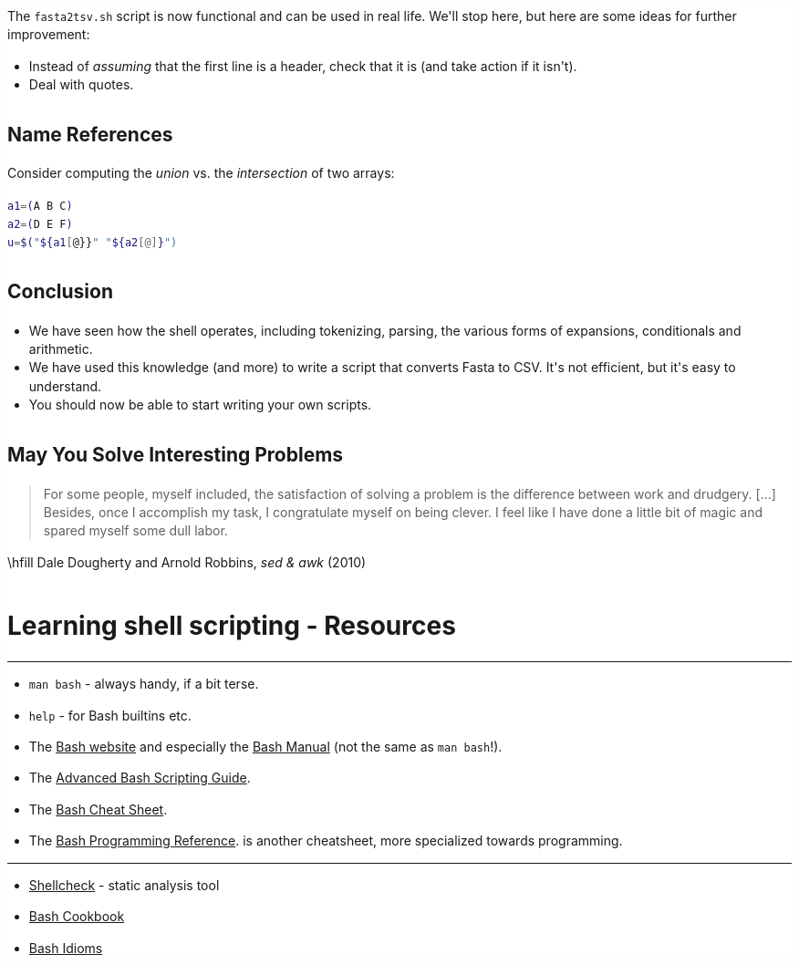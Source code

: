 The `fasta2tsv.sh` script is now functional and can be used in real life.
We'll stop here, but here are some ideas for further improvement:

* Instead of _assuming_ that the first line is a header, check that it is (and
  take action if it isn't).
* Deal with quotes.

Name References
---------------

Consider computing the _union_ vs. the _intersection_ of two arrays:

```bash
a1=(A B C)
a2=(D E F)
u=$("${a1[@}}" "${a2[@]}")
```

Conclusion
----------

* We have seen how the shell operates, including tokenizing, parsing, the
  various forms of expansions, conditionals and arithmetic.
* We have used this knowledge (and more) to write a script that converts Fasta
  to CSV. It's not efficient, but it's easy to understand.
* You should now be able to start writing your own scripts.

May You Solve Interesting Problems
----------------------------------

> For some people, myself included, the satisfaction of solving a problem is
> the difference between work and drudgery. [...] Besides, once I accomplish
> my task, I congratulate myself on being clever. I feel like I have done a
> little bit of magic and spared myself some dull labor.

\hfill Dale Dougherty and Arnold Robbins, _sed & awk_ (2010)

Learning shell scripting - Resources
====================================

----------

* `man bash` - always handy, if a bit terse.
* `help` - for Bash builtins etc.

* The [Bash website](https://www.gnu.org/software/bash) and especially the
  [Bash Manual](http://www.gnu.org/software/bash/manual) (not the same as
  `man bash`!).
* The [Advanced Bash Scripting Guide](https://tldp.org/LDP/abs/html).
* The [Bash Cheat Sheet](https://devhints.io/bash).
* The [Bash Programming Reference](https://gitlab.isb-sib.ch/tjunier/bash-prog-cheat).
  is another cheatsheet, more specialized towards programming.

----------

* [Shellcheck](https://www.shellcheck.net/) - static analysis tool

* [Bash Cookbook](https://www.oreilly.com/library/view/bash-cookbook-2nd/9781491975329/)
* [Bash Idioms](https://www.oreilly.com/library/view/bash-idioms/9781492094746/)
